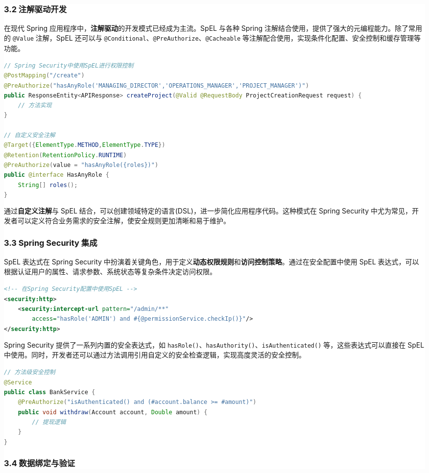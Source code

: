 ### 3.2 注解驱动开发

在现代 Spring 应用程序中，**注解驱动**的开发模式已经成为主流。SpEL 与各种 Spring 注解结合使用，提供了强大的元编程能力。除了常用的 `@Value` 注解，SpEL 还可以与 `@Conditional`、`@PreAuthorize`、`@Cacheable` 等注解配合使用，实现条件化配置、安全控制和缓存管理等功能。

```java
// Spring Security中使用SpEL进行权限控制
@PostMapping("/create")
@PreAuthorize("hasAnyRole('MANAGING_DIRECTOR','OPERATIONS_MANAGER','PROJECT_MANAGER')")
public ResponseEntity<APIResponse> createProject(@Valid @RequestBody ProjectCreationRequest request) {
    // 方法实现
}

// 自定义安全注解
@Target({ElementType.METHOD,ElementType.TYPE})
@Retention(RetentionPolicy.RUNTIME)
@PreAuthorize(value = "hasAnyRole({roles})")
public @interface HasAnyRole {
    String[] roles();
}
```

通过**自定义注解**与 SpEL 结合，可以创建领域特定的语言(DSL)，进一步简化应用程序代码。这种模式在 Spring Security 中尤为常见，开发者可以定义符合业务需求的安全注解，使安全规则更加清晰和易于维护。

### 3.3 Spring Security 集成

SpEL 表达式在 Spring Security 中扮演着关键角色，用于定义**动态权限规则**和**访问控制策略**。通过在安全配置中使用 SpEL 表达式，可以根据认证用户的属性、请求参数、系统状态等复杂条件决定访问权限。

```xml
<!-- 在Spring Security配置中使用SpEL -->
<security:http>
    <security:intercept-url pattern="/admin/**"
        access="hasRole('ADMIN') and #{@permissionService.checkIp()}"/>
</security:http>
```

Spring Security 提供了一系列内置的安全表达式，如 `hasRole()`、`hasAuthority()`、`isAuthenticated()` 等，这些表达式可以直接在 SpEL 中使用。同时，开发者还可以通过方法调用引用自定义的安全检查逻辑，实现高度灵活的安全控制。

```java
// 方法级安全控制
@Service
public class BankService {
    @PreAuthorize("isAuthenticated() and (#account.balance >= #amount)")
    public void withdraw(Account account, Double amount) {
        // 提现逻辑
    }
}
```

### 3.4 数据绑定与验证
